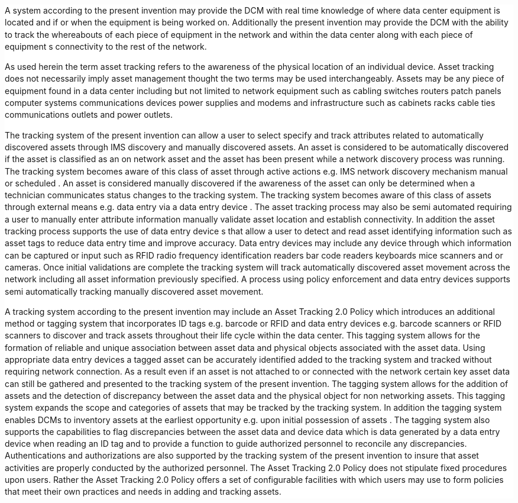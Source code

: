 A system according to the present invention may provide the DCM with real time knowledge of where data center equipment is located and if or when the equipment is being worked on. Additionally the present invention may provide the DCM with the ability to track the whereabouts of each piece of equipment in the network and within the data center along with each piece of equipment s connectivity to the rest of the network.

As used herein the term asset tracking refers to the awareness of the physical location of an individual device. Asset tracking does not necessarily imply asset management thought the two terms may be used interchangeably. Assets may be any piece of equipment found in a data center including but not limited to network equipment such as cabling switches routers patch panels computer systems communications devices power supplies and modems and infrastructure such as cabinets racks cable ties communications outlets and power outlets.

The tracking system of the present invention can allow a user to select specify and track attributes related to automatically discovered assets through IMS discovery and manually discovered assets. An asset is considered to be automatically discovered if the asset is classified as an on network asset and the asset has been present while a network discovery process was running. The tracking system becomes aware of this class of asset through active actions e.g. IMS network discovery mechanism manual or scheduled . An asset is considered manually discovered if the awareness of the asset can only be determined when a technician communicates status changes to the tracking system. The tracking system becomes aware of this class of assets through external means e.g. data entry via a data entry device . The asset tracking process may also be semi automated requiring a user to manually enter attribute information manually validate asset location and establish connectivity. In addition the asset tracking process supports the use of data entry device s that allow a user to detect and read asset identifying information such as asset tags to reduce data entry time and improve accuracy. Data entry devices may include any device through which information can be captured or input such as RFID radio frequency identification readers bar code readers keyboards mice scanners and or cameras. Once initial validations are complete the tracking system will track automatically discovered asset movement across the network including all asset information previously specified. A process using policy enforcement and data entry devices supports semi automatically tracking manually discovered asset movement.

A tracking system according to the present invention may include an Asset Tracking 2.0 Policy which introduces an additional method or tagging system that incorporates ID tags e.g. barcode or RFID and data entry devices e.g. barcode scanners or RFID scanners to discover and track assets throughout their life cycle within the data center. This tagging system allows for the formation of reliable and unique association between asset data and physical objects associated with the asset data. Using appropriate data entry devices a tagged asset can be accurately identified added to the tracking system and tracked without requiring network connection. As a result even if an asset is not attached to or connected with the network certain key asset data can still be gathered and presented to the tracking system of the present invention. The tagging system allows for the addition of assets and the detection of discrepancy between the asset data and the physical object for non networking assets. This tagging system expands the scope and categories of assets that may be tracked by the tracking system. In addition the tagging system enables DCMs to inventory assets at the earliest opportunity e.g. upon initial possession of assets . The tagging system also supports the capabilities to flag discrepancies between the asset data and device data which is data generated by a data entry device when reading an ID tag and to provide a function to guide authorized personnel to reconcile any discrepancies. Authentications and authorizations are also supported by the tracking system of the present invention to insure that asset activities are properly conducted by the authorized personnel. The Asset Tracking 2.0 Policy does not stipulate fixed procedures upon users. Rather the Asset Tracking 2.0 Policy offers a set of configurable facilities with which users may use to form policies that meet their own practices and needs in adding and tracking assets.
